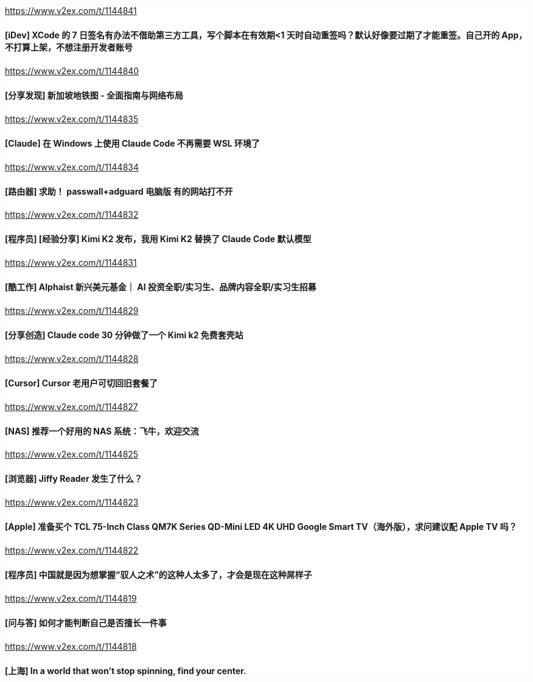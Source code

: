<span style="color: blue!80!green"><https://www.v2ex.com/t/1144841></span>

#### \[iDev\] XCode 的 7 日签名有办法不借助第三方工具，写个脚本在有效期\<1 天时自动重签吗？默认好像要过期了才能重签。自己开的 App，不打算上架，不想注册开发者账号

<span style="color: blue!80!green"><https://www.v2ex.com/t/1144840></span>

#### \[分享发现\] 新加坡地铁图 - 全面指南与网络布局

<span style="color: blue!80!green"><https://www.v2ex.com/t/1144835></span>

#### \[Claude\] 在 Windows 上使用 Claude Code 不再需要 WSL 环境了

<span style="color: blue!80!green"><https://www.v2ex.com/t/1144834></span>

#### \[路由器\] 求助！ passwall+adguard 电脑版 有的网站打不开

<span style="color: blue!80!green"><https://www.v2ex.com/t/1144832></span>

#### \[程序员\] \[经验分享\] Kimi K2 发布，我用 Kimi K2 替换了 Claude Code 默认模型

<span style="color: blue!80!green"><https://www.v2ex.com/t/1144831></span>

#### \[酷工作\] Alphaist 新兴美元基金｜ AI 投资全职/实习生、品牌内容全职/实习生招募

<span style="color: blue!80!green"><https://www.v2ex.com/t/1144829></span>

#### \[分享创造\] Claude code 30 分钟做了一个 Kimi k2 免费套壳站

<span style="color: blue!80!green"><https://www.v2ex.com/t/1144828></span>

#### \[Cursor\] Cursor 老用户可切回旧套餐了

<span style="color: blue!80!green"><https://www.v2ex.com/t/1144827></span>

#### \[NAS\] 推荐一个好用的 NAS 系统：飞牛，欢迎交流

<span style="color: blue!80!green"><https://www.v2ex.com/t/1144825></span>

#### \[浏览器\] Jiffy Reader 发生了什么？

<span style="color: blue!80!green"><https://www.v2ex.com/t/1144823></span>

#### \[Apple\] 准备买个 TCL 75-Inch Class QM7K Series QD-Mini LED 4K UHD Google Smart TV（海外版），求问建议配 Apple TV 吗？

<span style="color: blue!80!green"><https://www.v2ex.com/t/1144822></span>

#### \[程序员\] 中国就是因为想掌握“驭人之术”的这种人太多了，才会是现在这种屌样子

<span style="color: blue!80!green"><https://www.v2ex.com/t/1144819></span>

#### \[问与答\] 如何才能判断自己是否擅长一件事

<span style="color: blue!80!green"><https://www.v2ex.com/t/1144818></span>

#### \[上海\] In a world that won’t stop spinning, find your center.
